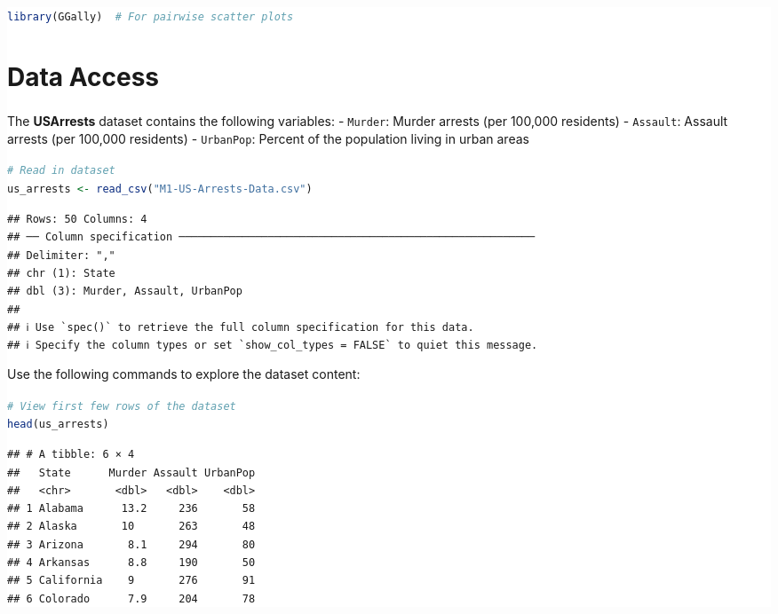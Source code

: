 ``` r
library(GGally)  # For pairwise scatter plots
```

# Data Access

The **USArrests** dataset contains the following variables: - `Murder`:
Murder arrests (per 100,000 residents) - `Assault`: Assault arrests (per
100,000 residents) - `UrbanPop`: Percent of the population living in
urban areas

``` r
# Read in dataset
us_arrests <- read_csv("M1-US-Arrests-Data.csv")
```

    ## Rows: 50 Columns: 4
    ## ── Column specification ────────────────────────────────────────────────────────
    ## Delimiter: ","
    ## chr (1): State
    ## dbl (3): Murder, Assault, UrbanPop
    ## 
    ## ℹ Use `spec()` to retrieve the full column specification for this data.
    ## ℹ Specify the column types or set `show_col_types = FALSE` to quiet this message.

Use the following commands to explore the dataset content:

``` r
# View first few rows of the dataset
head(us_arrests)
```

    ## # A tibble: 6 × 4
    ##   State      Murder Assault UrbanPop
    ##   <chr>       <dbl>   <dbl>    <dbl>
    ## 1 Alabama      13.2     236       58
    ## 2 Alaska       10       263       48
    ## 3 Arizona       8.1     294       80
    ## 4 Arkansas      8.8     190       50
    ## 5 California    9       276       91
    ## 6 Colorado      7.9     204       78
